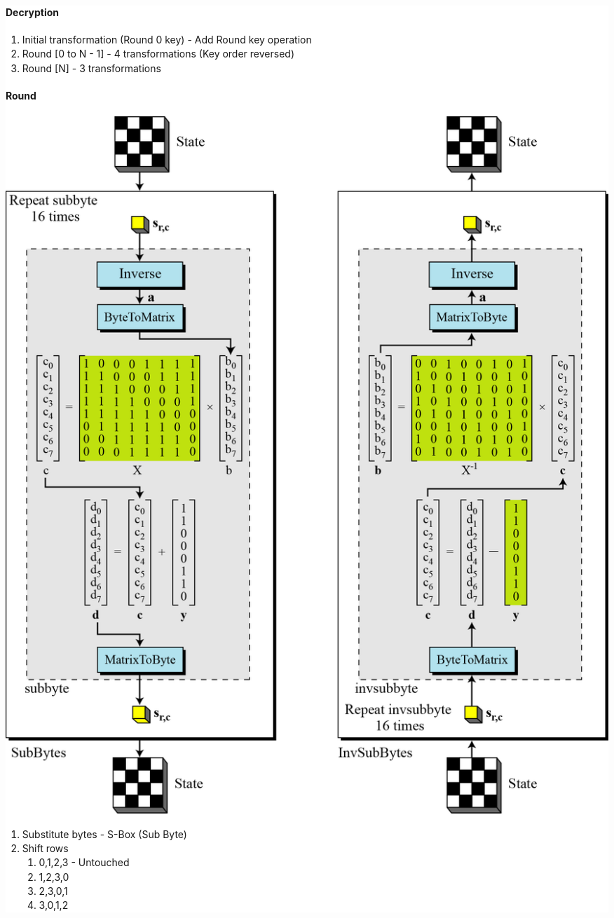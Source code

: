 #### Decryption
1. Initial transformation (Round 0 key) - Add Round key operation
2. Round \[0 to N - 1\] - 4 transformations (Key order reversed)
3. Round \[N\] - 3 transformations

#### Round
![image](./pictures/u2_aes_3.png)
1. Substitute bytes - S-Box (Sub Byte)
2. Shift rows
    1. 0,1,2,3 - Untouched
    2. 1,2,3,0
    3. 2,3,0,1
    4. 3,0,1,2